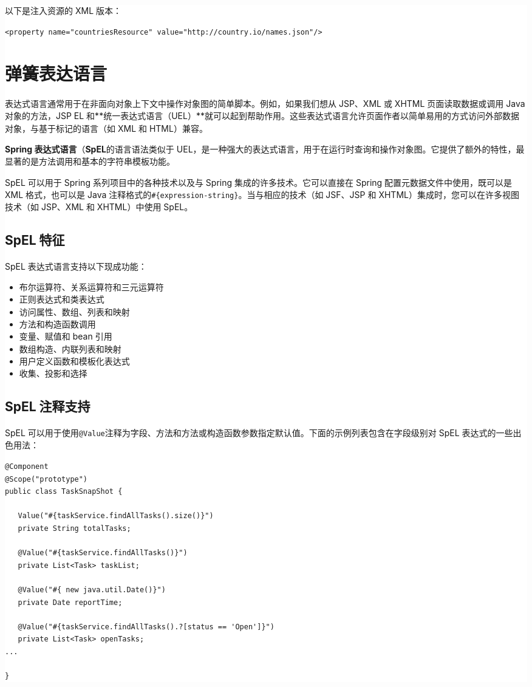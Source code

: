 以下是注入资源的 XML 版本：

```
<property name="countriesResource" value="http://country.io/names.json"/>
```

# 弹簧表达语言

表达式语言通常用于在非面向对象上下文中操作对象图的简单脚本。例如，如果我们想从 JSP、XML 或 XHTML 页面读取数据或调用 Java 对象的方法，JSP EL 和**统一表达式语言（UEL）**就可以起到帮助作用。这些表达式语言允许页面作者以简单易用的方式访问外部数据对象，与基于标记的语言（如 XML 和 HTML）兼容。

**Spring 表达式语言**（**SpEL**的语言语法类似于 UEL，是一种强大的表达式语言，用于在运行时查询和操作对象图。它提供了额外的特性，最显著的是方法调用和基本的字符串模板功能。

SpEL 可以用于 Spring 系列项目中的各种技术以及与 Spring 集成的许多技术。它可以直接在 Spring 配置元数据文件中使用，既可以是 XML 格式，也可以是 Java 注释格式的`#{expression-string}`。当与相应的技术（如 JSF、JSP 和 XHTML）集成时，您可以在许多视图技术（如 JSP、XML 和 XHTML）中使用 SpEL。

## SpEL 特征

SpEL 表达式语言支持以下现成功能：

*   布尔运算符、关系运算符和三元运算符
*   正则表达式和类表达式
*   访问属性、数组、列表和映射
*   方法和构造函数调用
*   变量、赋值和 bean 引用
*   数组构造、内联列表和映射
*   用户定义函数和模板化表达式
*   收集、投影和选择

## SpEL 注释支持

SpEL 可以用于使用`@Value`注释为字段、方法和方法或构造函数参数指定默认值。下面的示例列表包含在字段级别对 SpEL 表达式的一些出色用法：

```
@Component
@Scope("prototype")
public class TaskSnapShot {

   Value("#{taskService.findAllTasks().size()}")
   private String totalTasks;

   @Value("#{taskService.findAllTasks()}")
   private List<Task> taskList;

   @Value("#{ new java.util.Date()}")
   private Date reportTime;

   @Value("#{taskService.findAllTasks().?[status == 'Open']}")
   private List<Task> openTasks;
...

}
```
